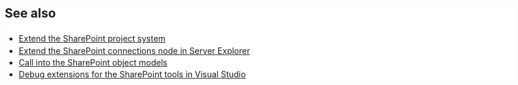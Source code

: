 ## See also

- [Extend the SharePoint project system](../sharepoint/extending-the-sharepoint-project-system.md)
- [Extend the SharePoint connections node in Server Explorer](../sharepoint/extending-the-sharepoint-connections-node-in-server-explorer.md)
- [Call into the SharePoint object models](../sharepoint/calling-into-the-sharepoint-object-models.md)
- [Debug extensions for the SharePoint tools in Visual Studio](../sharepoint/debugging-extensions-for-the-sharepoint-tools-in-visual-studio.md)
